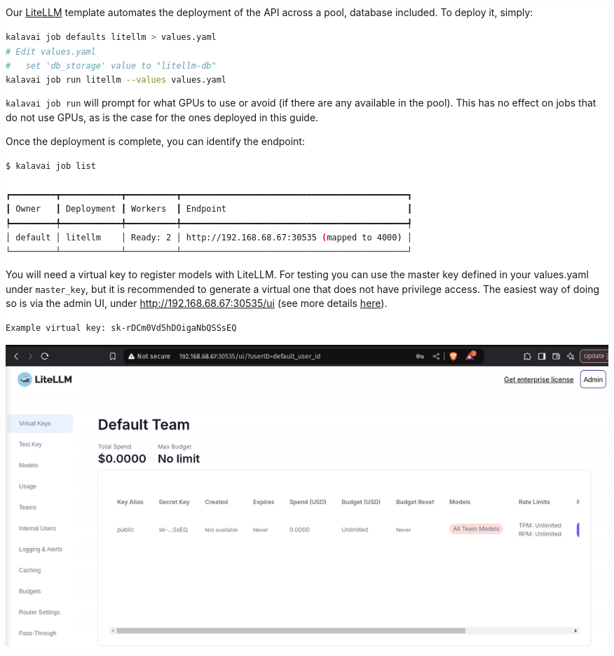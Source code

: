 Our [LiteLLM](https://github.com/kalavai-net/kalavai-client/tree/main/templates/litellm) template automates the deployment of the API across a pool, database included. To deploy it, simply:

```bash
kalavai job defaults litellm > values.yaml 
# Edit values.yaml
#   set 'db_storage' value to "litellm-db"
kalavai job run litellm --values values.yaml
```

`kalavai job run` will prompt for what GPUs to use or avoid (if there are any available in the pool). This has no effect on jobs that do not use GPUs, as is the case for the ones deployed in this guide.

Once the deployment is complete, you can identify the endpoint:

```bash
$ kalavai job list

┏━━━━━━━━━┳━━━━━━━━━━━━┳━━━━━━━━━━┳━━━━━━━━━━━━━━━━━━━━━━━━━━━━━━━━━━━━━━━━━━━━━┓
┃ Owner   ┃ Deployment ┃ Workers  ┃ Endpoint                                    ┃
┡━━━━━━━━━╇━━━━━━━━━━━━╇━━━━━━━━━━╇━━━━━━━━━━━━━━━━━━━━━━━━━━━━━━━━━━━━━━━━━━━━━┩
│ default │ litellm    │ Ready: 2 │ http://192.168.68.67:30535 (mapped to 4000) │
└─────────┴────────────┴──────────┴─────────────────────────────────────────────┘
```

You will need a virtual key to register models with LiteLLM. For testing you can use the master key defined in your values.yaml under `master_key`, but it is recommended to generate a virtual one that does not have privilege access. The easiest way of doing so is via the admin UI, under http://192.168.68.67:30535/ui (see more details [here](https://docs.litellm.ai/docs/proxy/virtual_keys)).

```
Example virtual key: sk-rDCm0Vd5hDOigaNbQSSsEQ
```

![Create a virtual key](assets/images/litellm_virtual_key.png)
